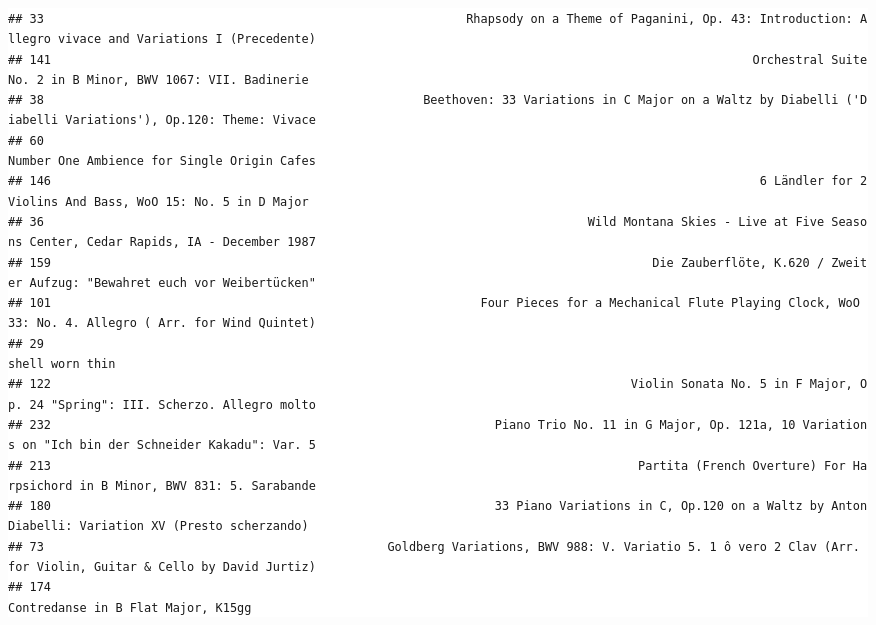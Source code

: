     ## 33                                                           Rhapsody on a Theme of Paganini, Op. 43: Introduction: Allegro vivace and Variations I (Precedente)
    ## 141                                                                                                  Orchestral Suite No. 2 in B Minor, BWV 1067: VII. Badinerie
    ## 38                                                     Beethoven: 33 Variations in C Major on a Waltz by Diabelli ('Diabelli Variations'), Op.120: Theme: Vivace
    ## 60                                                                                                                   Number One Ambience for Single Origin Cafes
    ## 146                                                                                                   6 Ländler for 2 Violins And Bass, WoO 15: No. 5 in D Major
    ## 36                                                                            Wild Montana Skies - Live at Five Seasons Center, Cedar Rapids, IA - December 1987
    ## 159                                                                                    Die Zauberflöte, K.620 / Zweiter Aufzug: "Bewahret euch vor Weibertücken"
    ## 101                                                            Four Pieces for a Mechanical Flute Playing Clock, WoO 33: No. 4. Allegro ( Arr. for Wind Quintet)
    ## 29                                                                                                                                               shell worn thin
    ## 122                                                                                 Violin Sonata No. 5 in F Major, Op. 24 "Spring": III. Scherzo. Allegro molto
    ## 232                                                              Piano Trio No. 11 in G Major, Op. 121a, 10 Variations on "Ich bin der Schneider Kakadu": Var. 5
    ## 213                                                                                  Partita (French Overture) For Harpsichord in B Minor, BWV 831: 5. Sarabande
    ## 180                                                              33 Piano Variations in C, Op.120 on a Waltz by Anton Diabelli: Variation XV (Presto scherzando)
    ## 73                                                Goldberg Variations, BWV 988: V. Variatio 5. 1 ô vero 2 Clav (Arr. for Violin, Guitar & Cello by David Jurtiz)
    ## 174                                                                                                                           Contredanse in B Flat Major, K15gg